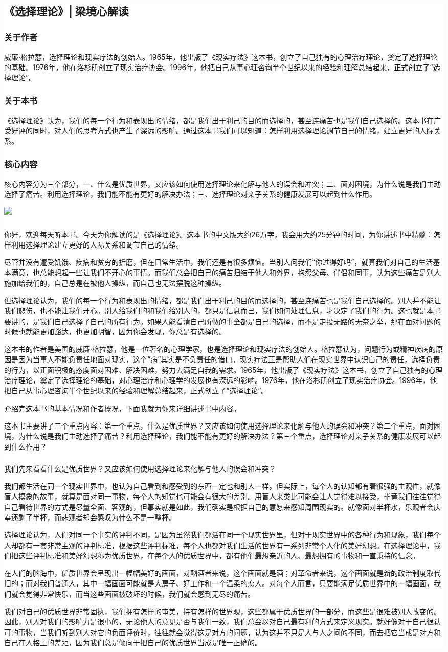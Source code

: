 ## 《选择理论》| 梁境心解读

### 关于作者

威廉·格拉瑟，选择理论和现实疗法的创始人。1965年，他出版了《现实疗法》这本书，创立了自己独有的心理治疗理论，奠定了选择理论的基础。1976年，他在洛杉矶创立了现实治疗协会。1996年，他把自己从事心理咨询半个世纪以来的经验和理解总结起来，正式创立了“选择理论”。 

### 关于本书

《选择理论》认为，我们的每一个行为和表现出的情绪，都是我们出于利己的目的而选择的，甚至连痛苦也是我们自己选择的。这本书在广受好评的同时，对人们的思考方式也产生了深远的影响。通过这本书我们可以知道：怎样利用选择理论调节自己的情绪，建立更好的人际关系。 

### 核心内容

核心内容分为三个部分，一、什么是优质世界，又应该如何使用选择理论来化解与他人的误会和冲突；二、面对困境，为什么说是我们主动选择了痛苦。利用选择理论，我们能不能有更好的解决办法；三、选择理论对亲子关系的健康发展可以起到什么作用。 

<img  src="https://piccdn3.umiwi.com/img/201712/10/201712100001195792539943.jpg" width="0"/>

###  



你好，欢迎每天听本书。今天为你解读的是《选择理论》。这本书的中文版大约26万字，我会用大约25分钟的时间，为你讲述书中精髓：怎样利用选择理论建立更好的人际关系和调节自己的情绪。

尽管并没有遭受饥饿、疾病和贫穷的折磨，但在日常生活中，我们还是有很多烦恼。当别人问我们“你过得好吗”，就算我们对自己的生活基本满意，也总能想起一些让我们不开心的事情。而我们总会把自己的痛苦归结于他人和外界，抱怨父母、伴侣和同事，认为这些痛苦是别人施加给我们的，自己总是在被他人操纵，而自己也无法摆脱这种操纵。

但选择理论认为，我们的每一个行为和表现出的情绪，都是我们出于利己的目的而选择的，甚至连痛苦也是我们自己选择的。别人并不能让我们悲伤，也不能让我们开心。别人给我们的和我们给别人的，都只是信息而已，我们如何处理信息，才决定了我们的行为。这也就是本书要讲的，是我们自己选择了自己的所有行为。如果人能看清自己所做的事全都是自己的选择，而不是走投无路的无奈之举，那在面对问题的时候也就能更加豁达，也更加明智，因为你会发现，你总是有选择的。

这本书的作者是美国的威廉·格拉瑟，他是一位著名的心理学家，也是选择理论和现实疗法的创始人。格拉瑟认为，问题行为或精神疾病的原因是因为当事人不能负责任地面对现实，这个“病”其实是不负责任的借口。现实疗法正是帮助人们在现实世界中认识自己的责任，选择负责的行为，以正面积极的态度面对困难、解决困难，努力去满足自我的需求。1965年，他出版了《现实疗法》这本书，创立了自己独有的心理治疗理论，奠定了选择理论的基础，对心理治疗和心理学的发展也有深远的影响。1976年，他在洛杉矶创立了现实治疗协会。1996年，他把自己从事心理咨询半个世纪以来的经验和理解总结起来，正式创立了“选择理论”。

介绍完这本书的基本情况和作者概况，下面我就为你来详细讲述书中内容。

这本书主要讲了三个重点内容：第一个重点，什么是优质世界？又应该如何使用选择理论来化解与他人的误会和冲突？第二个重点，面对困境，为什么说是我们主动选择了痛苦？利用选择理论，我们能不能有更好的解决办法？第三个重点，选择理论对亲子关系的健康发展可以起到什么作用？

###  



我们先来看看什么是优质世界？又应该如何使用选择理论来化解与他人的误会和冲突？

我们都生活在同一个现实世界中，也认为自己看到和感受到的东西一定也和别人一样。但实际上，每个人的认知都有着很强的主观性，就像盲人摸象的故事，就算是面对同一事物，每个人的知觉也可能会有很大的差别。用盲人来类比可能会让人觉得难以接受，毕竟我们往往觉得自己看待世界的方式是尽量全面、客观的，但事实就是如此，我们确实是根据自己的意愿来感知周围现实的。就像面对半杯水，乐观者会庆幸还剩了半杯，而悲观者却会感叹为什么不是一整杯。

选择理论认为，人们对同一个事实的评判不同，是因为虽然我们都活在同一个现实世界里，但对于现实世界中的各种行为和现象，我们每个人却都有一套非常主观的评判标准，根据这些评判标准，每个人也都对我们生活的世界有一系列非常个人化的美好幻想。在选择理论中，我们把这些评判标准和美好幻想称为优质世界，在每个人的优质世界中，都有他们最想亲近的人、最想拥有的事物和一直秉持的信念。

在人们的脑海中，优质世界会呈现出一幅幅美好的画面，对酗酒者来说，这个画面就是酒；对革命者来说，这个画面就是新的政治制度取代旧的；而对我们普通人，其中一幅画面可能就是大房子、好工作和一个温柔的恋人。对每个人而言，只要能满足优质世界中的一幅画面，我们就会觉得非常快乐，而当这些画面被破坏的时候，我们就会感到无尽的痛苦。

我们对自己的优质世界非常固执，我们拥有怎样的审美，持有怎样的世界观，这些都属于优质世界的一部分，而这些是很难被别人改变的。因此，别人对我们的影响力是很小的，无论他人的意见是否与我们一致，我们总会以对自己最有利的方式来定义现实。就好像对于自己很认可的事物，当我们听到别人对它的负面评价时，往往就会觉得这是对方的问题，认为这并不只是人与人之间的不同，而去把它当成是对方和自己在人格上的差距，因为我们总是倾向于把自己的优质世界当成是唯一正确的。
